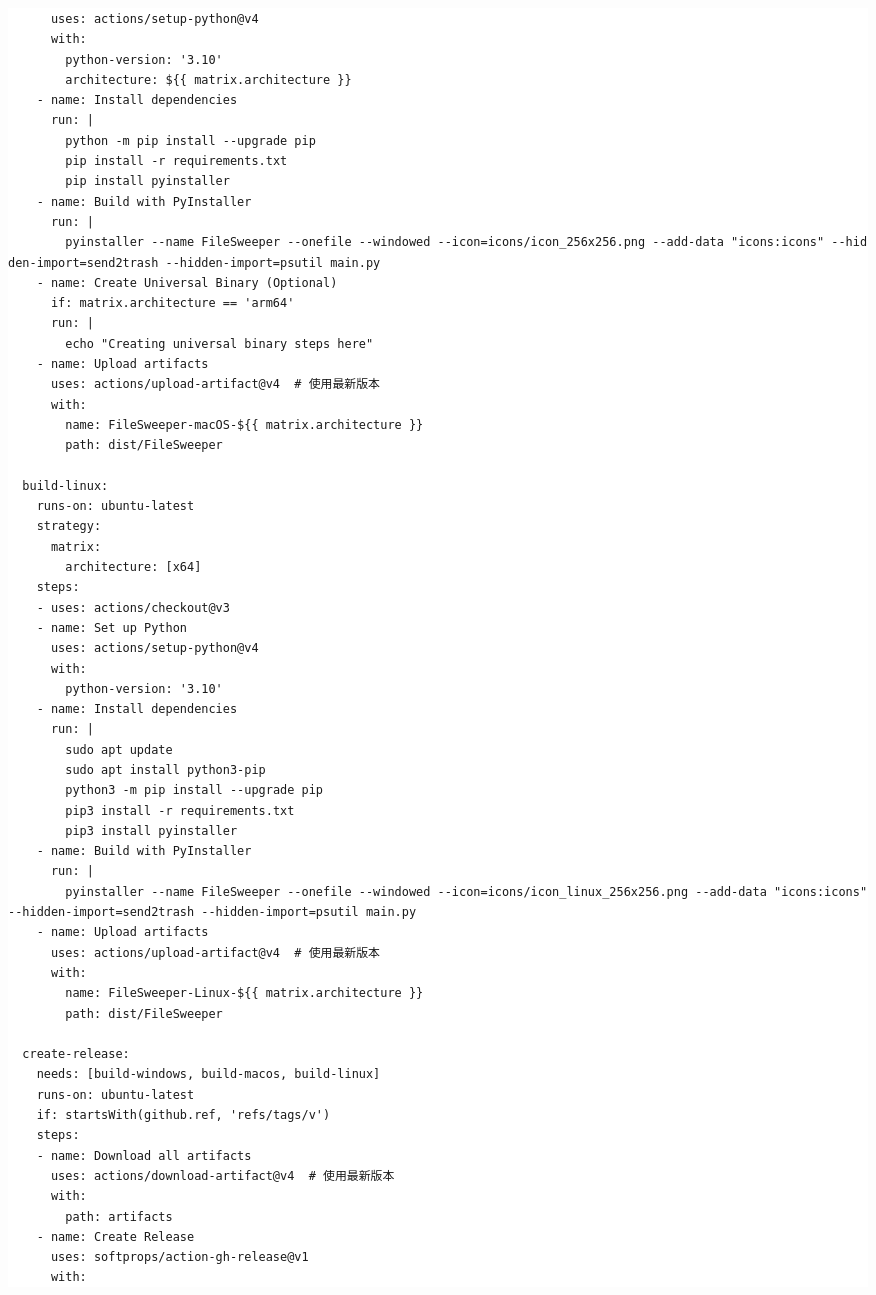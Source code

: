 ```
      uses: actions/setup-python@v4
      with:
        python-version: '3.10'
        architecture: ${{ matrix.architecture }}
    - name: Install dependencies
      run: |
        python -m pip install --upgrade pip
        pip install -r requirements.txt
        pip install pyinstaller
    - name: Build with PyInstaller
      run: |
        pyinstaller --name FileSweeper --onefile --windowed --icon=icons/icon_256x256.png --add-data "icons:icons" --hidden-import=send2trash --hidden-import=psutil main.py
    - name: Create Universal Binary (Optional)
      if: matrix.architecture == 'arm64'
      run: |
        echo "Creating universal binary steps here"
    - name: Upload artifacts
      uses: actions/upload-artifact@v4  # 使用最新版本
      with:
        name: FileSweeper-macOS-${{ matrix.architecture }}
        path: dist/FileSweeper

  build-linux:
    runs-on: ubuntu-latest
    strategy:
      matrix:
        architecture: [x64]
    steps:
    - uses: actions/checkout@v3
    - name: Set up Python
      uses: actions/setup-python@v4
      with:
        python-version: '3.10'
    - name: Install dependencies
      run: |
        sudo apt update
        sudo apt install python3-pip
        python3 -m pip install --upgrade pip
        pip3 install -r requirements.txt
        pip3 install pyinstaller
    - name: Build with PyInstaller
      run: |
        pyinstaller --name FileSweeper --onefile --windowed --icon=icons/icon_linux_256x256.png --add-data "icons:icons" --hidden-import=send2trash --hidden-import=psutil main.py
    - name: Upload artifacts
      uses: actions/upload-artifact@v4  # 使用最新版本
      with:
        name: FileSweeper-Linux-${{ matrix.architecture }}
        path: dist/FileSweeper

  create-release:
    needs: [build-windows, build-macos, build-linux]
    runs-on: ubuntu-latest
    if: startsWith(github.ref, 'refs/tags/v')
    steps:
    - name: Download all artifacts
      uses: actions/download-artifact@v4  # 使用最新版本
      with:
        path: artifacts
    - name: Create Release
      uses: softprops/action-gh-release@v1
      with:
```